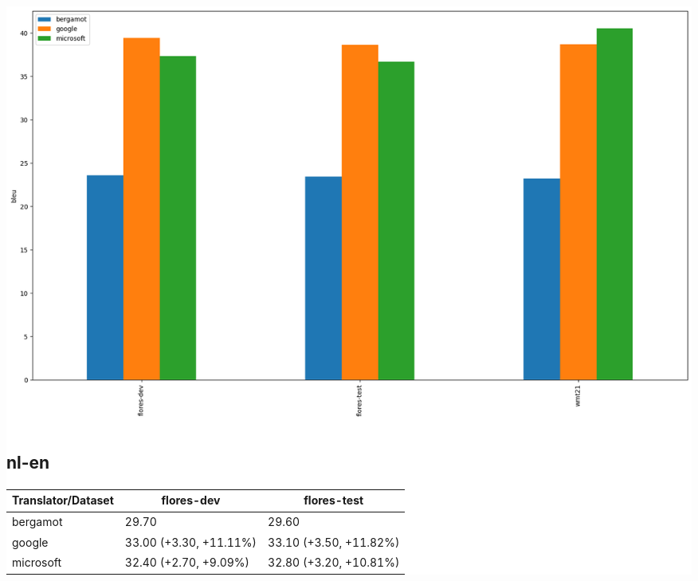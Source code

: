 ![Results](img/is-en-bleu.png)
---

## nl-en

| Translator/Dataset | flores-dev | flores-test |
| --- | --- | --- |
| bergamot | 29.70 | 29.60 |
| google | 33.00 (+3.30, +11.11%) | 33.10 (+3.50, +11.82%) |
| microsoft | 32.40 (+2.70, +9.09%) | 32.80 (+3.20, +10.81%) |
